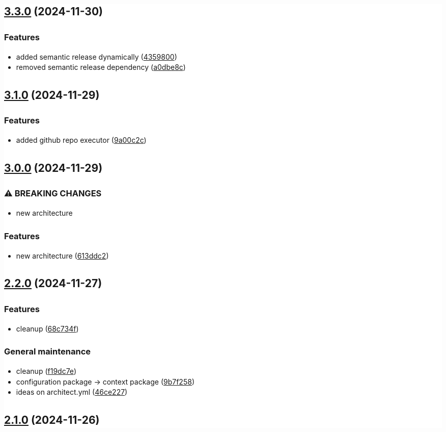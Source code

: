 ## [3.3.0](https://github.com/alemazzo/architect/compare/3.2.0...3.3.0) (2024-11-30)

### Features

* added semantic release dynamically ([4359800](https://github.com/alemazzo/architect/commit/4359800125132fd24db969cdb5f46e572cab8ee3))
* removed semantic release dependency ([a0dbe8c](https://github.com/alemazzo/architect/commit/a0dbe8c951cb5d192a8894eaab186e54488bf2a3))

## [3.1.0](https://github.com/alemazzo/architect/compare/3.0.0...3.1.0) (2024-11-29)

### Features

* added github repo executor ([9a00c2c](https://github.com/alemazzo/architect/commit/9a00c2cab8646eccc32c09755d3f983d7d685036))

## [3.0.0](https://github.com/alemazzo/architect/compare/2.2.0...3.0.0) (2024-11-29)

### ⚠ BREAKING CHANGES

* new architecture

### Features

* new architecture ([613ddc2](https://github.com/alemazzo/architect/commit/613ddc229dc851910d3259328d31ef12f14383de))

## [2.2.0](https://github.com/alemazzo/architect/compare/2.1.0...2.2.0) (2024-11-27)

### Features

* cleanup ([68c734f](https://github.com/alemazzo/architect/commit/68c734ffc4ef39e89e2476ea46265340f8eeef98))

### General maintenance

* cleanup ([f19dc7e](https://github.com/alemazzo/architect/commit/f19dc7ede2162cb0ac004b17c7f5009a15109102))
* configuration package -> context package ([9b7f258](https://github.com/alemazzo/architect/commit/9b7f2584bc26ef4ae11c028915d624f6198e2253))
* ideas on architect.yml ([46ce227](https://github.com/alemazzo/architect/commit/46ce2276299cb31c584cd4228dd01357ddd158cb))

## [2.1.0](https://github.com/alemazzo/architect/compare/2.0.0...2.1.0) (2024-11-26)
